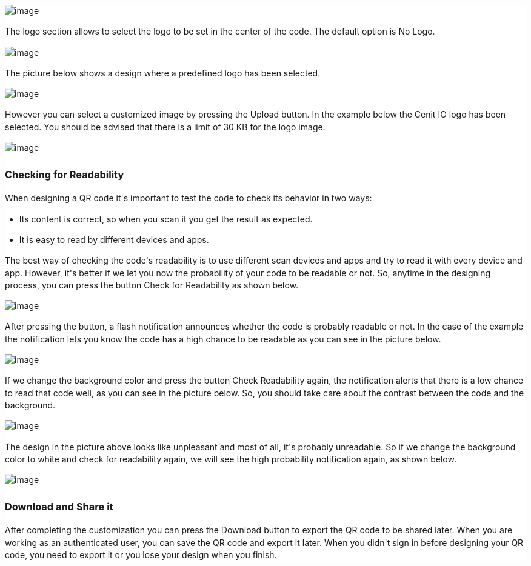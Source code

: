 ![image](https://user-images.githubusercontent.com/54523080/194670973-a85afef1-2eff-4446-b980-f39a5acdd43b.png)

The logo section allows to select the logo to be set in the center of the code. The default option is No Logo.

![image](https://user-images.githubusercontent.com/54523080/194671174-fb1101f8-3eac-4542-9114-a7bba5c49094.png)

The picture below shows a design where a predefined logo has been selected.

![image](https://user-images.githubusercontent.com/54523080/194671293-fad8b72f-cec4-4a05-98cc-cd6fbac1ee20.png)

However you can select a customized image by pressing the Upload button. In the example below the Cenit IO logo has been selected. You should be advised that there is a limit of 30 KB for the logo image.

![image](https://user-images.githubusercontent.com/54523080/194671399-54ed8508-f1d6-4460-9871-683d7700ee8f.png)

### Checking for Readability

When designing a QR code it's important to test the code to check its behavior in two ways:

- Its content is correct, so when you scan it you get the result as expected.

- It is easy to read by different devices and apps.

The best way of checking the code's readability is to use different scan devices and apps and try to read it with every device and app. However, it's better if we let you now the probability of your code to be readable or not. So, anytime in the designing process, you can press the button Check for Readability  as shown below.

![image](https://user-images.githubusercontent.com/54523080/194671474-083a4ff3-9e70-4dbb-bd39-32f42448ffd2.png)

After pressing the button, a flash notification announces whether the code is probably readable or not. In the case of the example the notification lets you know the code has a high chance to be readable as you can see in the picture below.

![image](https://user-images.githubusercontent.com/54523080/194671538-3e77cb48-5d16-48a2-b2cb-25c8c13701c1.png)

If we change the background color and press the button Check Readability again, the notification alerts that there is a low chance to read that code well, as you can see in the picture below. So, you should take care about the contrast between the code and the background.

![image](https://user-images.githubusercontent.com/54523080/194671606-37e2ea0b-3d7c-4409-a300-54288dd09e49.png)

The design in the picture above looks like unpleasant and most of all, it's probably unreadable. So if we change the background color to white and check for readability again, we will see the high probability notification again, as shown below.

![image](https://user-images.githubusercontent.com/54523080/194671676-eb896ae1-4371-40d8-bfd5-57c094dfae46.png)

### Download and Share it

After completing the customization you can press the Download button to export the QR code to be shared later. When you are working as an authenticated user, you can save the QR code and export it later. When you didn't sign in before designing your QR code, you need to export it or you lose your design when you finish.
